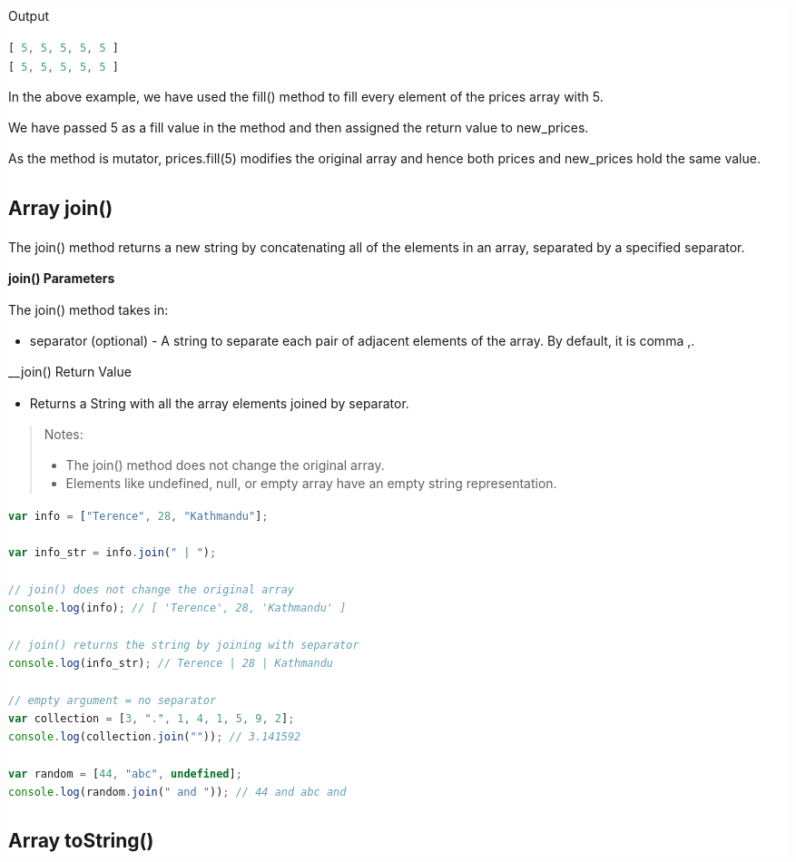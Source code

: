 Output

```JavaScript
[ 5, 5, 5, 5, 5 ]
[ 5, 5, 5, 5, 5 ]
```
In the above example, we have used the fill() method to fill every element of the prices array with 5.

We have passed 5 as a fill value in the method and then assigned the return value to new_prices.

As the method is mutator, prices.fill(5) modifies the original array and hence both prices and new_prices hold the same value.

## Array join()

The join() method returns a new string by concatenating all of the elements in an array, separated by a specified separator.

__join() Parameters__

The join() method takes in:

- separator (optional) - A string to separate each pair of adjacent elements of the array. By default, it is comma ,.

__join() Return Value

- Returns a String with all the array elements joined by separator.
> Notes: 
>- The join() method does not change the original array.
>- Elements like undefined, null, or empty array have an empty string representation. 



```JavaScript
var info = ["Terence", 28, "Kathmandu"];

var info_str = info.join(" | ");

// join() does not change the original array
console.log(info); // [ 'Terence', 28, 'Kathmandu' ]

// join() returns the string by joining with separator
console.log(info_str); // Terence | 28 | Kathmandu

// empty argument = no separator
var collection = [3, ".", 1, 4, 1, 5, 9, 2];
console.log(collection.join("")); // 3.141592

var random = [44, "abc", undefined];
console.log(random.join(" and ")); // 44 and abc and
```

## Array toString()
